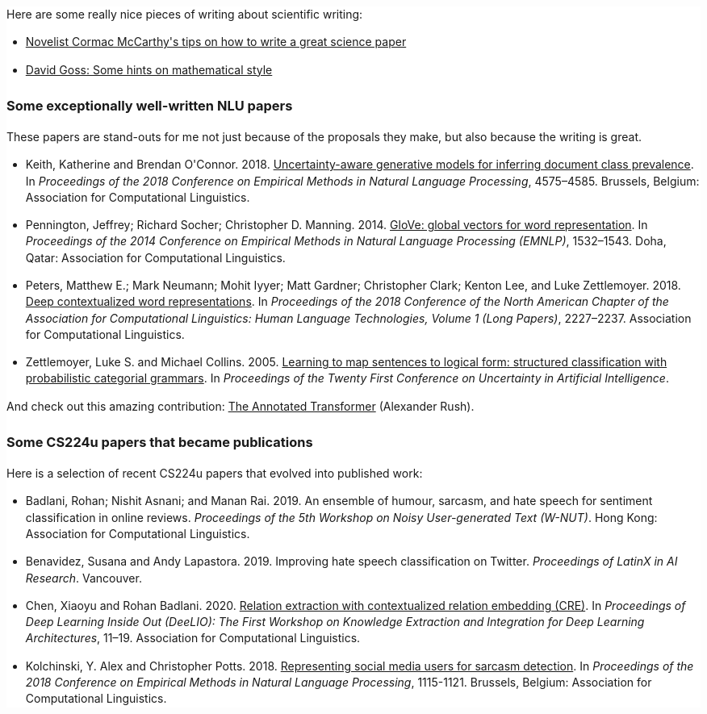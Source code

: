 Here are some really nice pieces of writing about scientific writing:

* [Novelist Cormac McCarthy's tips on how to write a great science paper](https://www.nature.com/articles/d41586-019-02918-5)

* [David Goss: Some hints on mathematical style](https://people.math.osu.edu/goss.3/hint.pdf)


### Some exceptionally well-written NLU papers

These papers are stand-outs for me not just because of the proposals they make, but also because the writing is great.

* Keith, Katherine and Brendan O'Connor. 2018. [Uncertainty-aware generative models for inferring document class prevalence](https://www.aclweb.org/anthology/D18-1487). In _Proceedings of the 2018 Conference on Empirical Methods in Natural Language Processing_, 4575–4585. Brussels, Belgium: Association for Computational Linguistics.

* Pennington, Jeffrey; Richard Socher; Christopher D. Manning. 2014. [GloVe: global vectors for word representation](http://www.aclweb.org/anthology/D14-1162). In _Proceedings of the 2014 Conference on Empirical Methods in Natural Language Processing (EMNLP)_, 1532–1543. Doha, Qatar: Association for Computational Linguistics.

* Peters, Matthew E.; Mark Neumann; Mohit Iyyer; Matt Gardner; Christopher Clark; Kenton Lee, and Luke Zettlemoyer. 2018. [Deep contextualized word representations](http://aclweb.org/anthology/N18-1202). In _Proceedings of the 2018 Conference of the North American Chapter of the Association for Computational Linguistics: Human Language Technologies, Volume 1 (Long Papers)_, 2227–2237. Association for Computational Linguistics.

* Zettlemoyer, Luke S. and Michael Collins. 2005. [Learning to map sentences to logical form: structured classification with probabilistic categorial grammars](https://homes.cs.washington.edu/~lsz/papers/zc-uai05.pdf). In _Proceedings of the Twenty First Conference on Uncertainty in Artificial Intelligence_.

And check out this amazing contribution: [The Annotated Transformer](http://nlp.seas.harvard.edu/2018/04/03/attention.html) (Alexander Rush).


### Some CS224u papers that became publications

Here is a selection of recent CS224u papers that evolved into published work:

* Badlani, Rohan; Nishit Asnani; and Manan Rai. 2019. An ensemble of humour, sarcasm, and hate speech for sentiment classification in online reviews. _Proceedings of the 5th Workshop on Noisy User-generated Text (W-NUT)_. Hong Kong: Association for Computational Linguistics.

* Benavidez, Susana and Andy Lapastora. 2019. Improving hate speech classification on Twitter. _Proceedings of LatinX in AI Research_. Vancouver.

* Chen, Xiaoyu and Rohan Badlani. 2020. [Relation extraction with contextualized relation embedding (CRE)](https://www.aclweb.org/anthology/2020.deelio-1.2). In _Proceedings of Deep Learning Inside Out (DeeLIO): The First Workshop on Knowledge Extraction and Integration for Deep Learning Architectures_, 11–19. Association for Computational Linguistics. 

* Kolchinski, Y. Alex and Christopher Potts. 2018. [Representing social media users for sarcasm detection](https://www.aclweb.org/anthology/D18-1140/). In _Proceedings of the 2018 Conference on Empirical Methods in Natural Language Processing_, 1115-1121. Brussels, Belgium: Association for Computational Linguistics.
